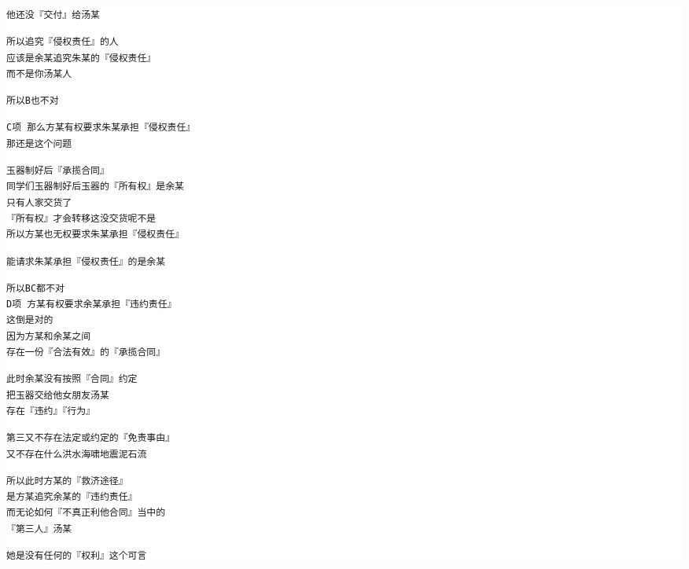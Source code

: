 ```text
他还没『交付』给汤某
```

```text
所以追究『侵权责任』的人
应该是余某追究朱某的『侵权责任』
而不是你汤某人
```

```text
所以B也不对
```

```text
C项 那么方某有权要求朱某承担『侵权责任』
那还是这个问题
```

```text
玉器制好后『承揽合同』
同学们玉器制好后玉器的『所有权』是余某
只有人家交货了
『所有权』才会转移这没交货呢不是
所以方某也无权要求朱某承担『侵权责任』
```

```text
能请求朱某承担『侵权责任』的是余某
```

```text
所以BC都不对
D项 方某有权要求余某承担『违约责任』
这倒是对的
因为方某和余某之间
存在一份『合法有效』的『承揽合同』
```

```text
此时余某没有按照『合同』约定
把玉器交给他女朋友汤某
存在『违约』『行为』
```

```text
第三又不存在法定或约定的『免责事由』
又不存在什么洪水海啸地震泥石流
```

```text
所以此时方某的『救济途径』
是方某追究余某的『违约责任』
而无论如何『不真正利他合同』当中的
『第三人』汤某
```

```text
她是没有任何的『权利』这个可言
```
